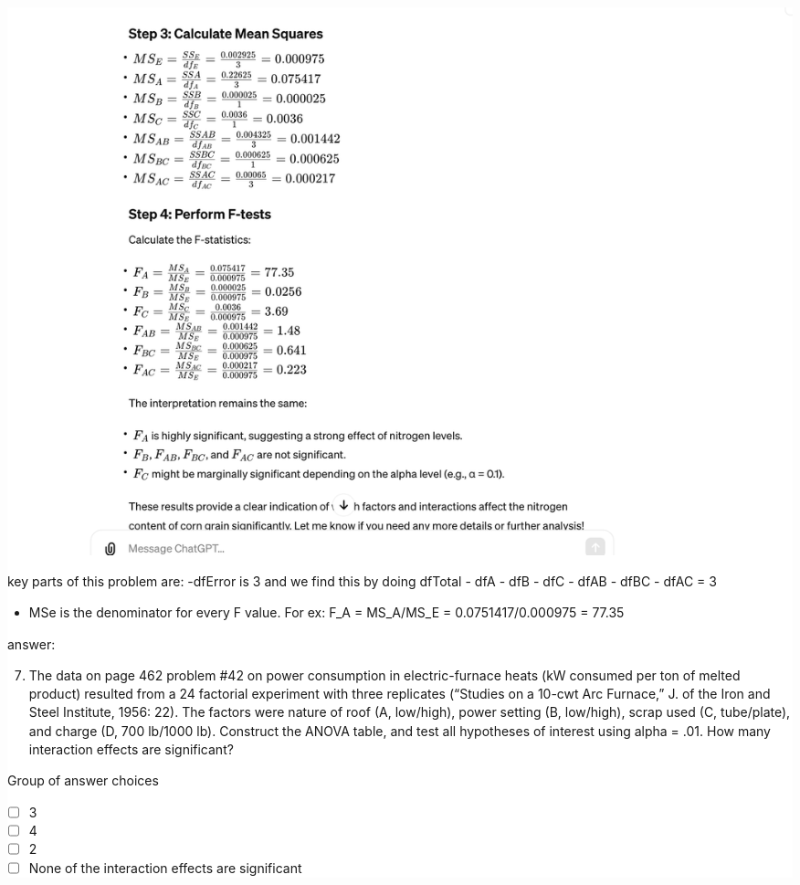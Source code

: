 ![problem_6_part_4.png](images/problem_6_part_4.png)

key parts of this problem are:
-dfError is 3 and we find this by doing dfTotal - dfA - dfB - dfC - dfAB - dfBC - dfAC = 3

- MSe is the denominator for every F value. For ex: F_A = MS_A/MS_E = 0.0751417/0.000975 = 77.35




answer:

7. The data on page 462 problem #42 on power consumption in electric-furnace heats (kW consumed per ton of melted product) resulted from a 24 factorial experiment with three replicates (“Studies on a 10-cwt Arc Furnace,” J. of the Iron and Steel Institute, 1956: 22). The factors were nature of roof (A, low/high), power setting (B, low/high), scrap used (C, tube/plate), and charge (D, 700 lb/1000 lb). Construct the ANOVA table, and test all hypotheses of interest using alpha = .01. How many interaction effects are significant?

Group of answer choices

- [ ] 3
- [ ] 4
- [ ] 2
- [ ] None of the interaction effects are significant
